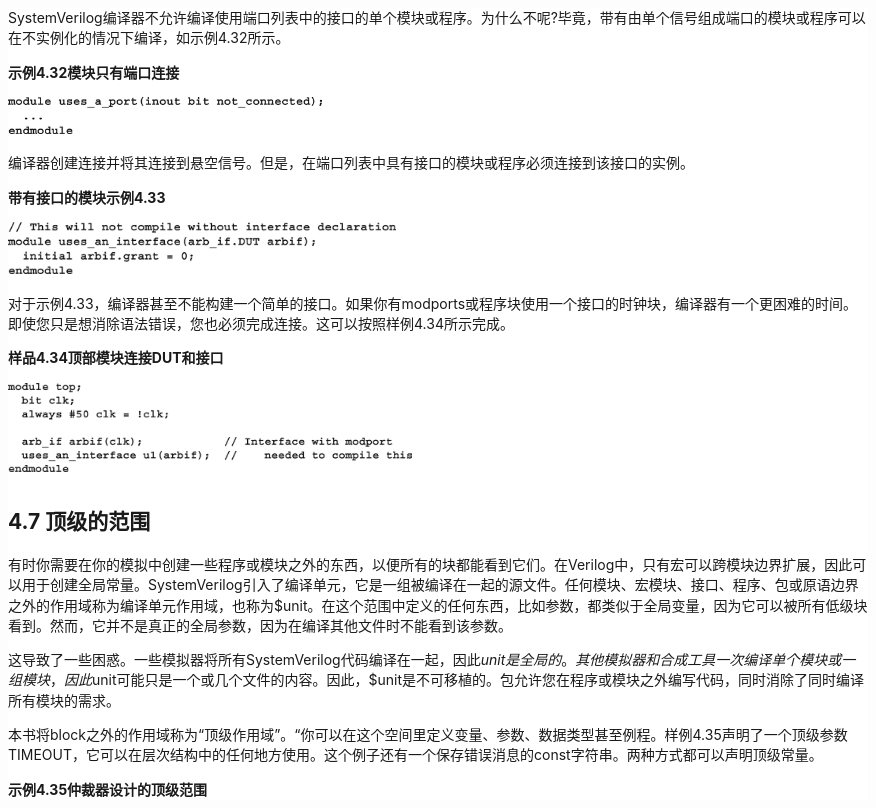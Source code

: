SystemVerilog编译器不允许编译使用端口列表中的接口的单个模块或程序。为什么不呢?毕竟，带有由单个信号组成端口的模块或程序可以在不实例化的情况下编译，如示例4.32所示。

**示例4.32模块只有端口连接**

<img src="..\media\ch4_image52.png" style="width:3.2725in;height:0.38833in" />

编译器创建连接并将其连接到悬空信号。但是，在端口列表中具有接口的模块或程序必须连接到该接口的实例。

**带有接口的模块示例4.33**

<img src="..\media\ch4_image53.png" style="width:4.04333in;height:0.54667in" />

对于示例4.33，编译器甚至不能构建一个简单的接口。如果你有modports或程序块使用一个接口的时钟块，编译器有一个更困难的时间。即使您只是想消除语法错误，您也必须完成连接。这可以按照样例4.34所示完成。

**样品4.34顶部模块连接DUT和接口**

<img src="..\media\ch4_image54.png" style="width:4.20977in;height:0.93437in" />

## 4.7 顶级的范围

有时你需要在你的模拟中创建一些程序或模块之外的东西，以便所有的块都能看到它们。在Verilog中，只有宏可以跨模块边界扩展，因此可以用于创建全局常量。SystemVerilog引入了编译单元，它是一组被编译在一起的源文件。任何模块、宏模块、接口、程序、包或原语边界之外的作用域称为编译单元作用域，也称为$unit。在这个范围中定义的任何东西，比如参数，都类似于全局变量，因为它可以被所有低级块看到。然而，它并不是真正的全局参数，因为在编译其他文件时不能看到该参数。

这导致了一些困惑。一些模拟器将所有SystemVerilog代码编译在一起，因此$unit是全局的。其他模拟器和合成工具一次编译单个模块或一组模块，因此$unit可能只是一个或几个文件的内容。因此，$unit是不可移植的。包允许您在程序或模块之外编写代码，同时消除了同时编译所有模块的需求。

本书将block之外的作用域称为“顶级作用域”。“你可以在这个空间里定义变量、参数、数据类型甚至例程。样例4.35声明了一个顶级参数TIMEOUT，它可以在层次结构中的任何地方使用。这个例子还有一个保存错误消息的const字符串。两种方式都可以声明顶级常量。

**示例4.35仲裁器设计的顶级范围**

